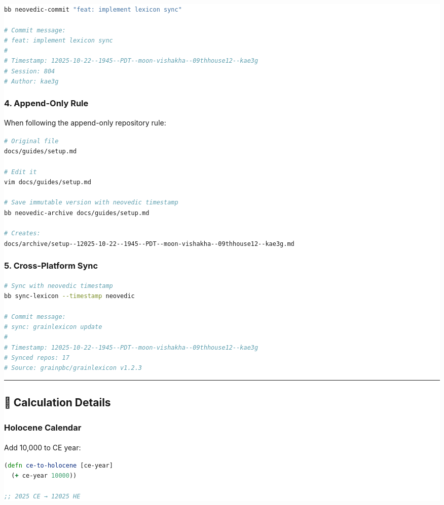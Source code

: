```bash
bb neovedic-commit "feat: implement lexicon sync"

# Commit message:
# feat: implement lexicon sync
#
# Timestamp: 12025-10-22--1945--PDT--moon-vishakha--09thhouse12--kae3g
# Session: 804
# Author: kae3g
```

### **4. Append-Only Rule**

When following the append-only repository rule:

```bash
# Original file
docs/guides/setup.md

# Edit it
vim docs/guides/setup.md

# Save immutable version with neovedic timestamp
bb neovedic-archive docs/guides/setup.md

# Creates:
docs/archive/setup--12025-10-22--1945--PDT--moon-vishakha--09thhouse12--kae3g.md
```

### **5. Cross-Platform Sync**

```bash
# Sync with neovedic timestamp
bb sync-lexicon --timestamp neovedic

# Commit message:
# sync: grainlexicon update
#
# Timestamp: 12025-10-22--1945--PDT--moon-vishakha--09thhouse12--kae3g
# Synced repos: 17
# Source: grainpbc/grainlexicon v1.2.3
```

---

## 🧮 **Calculation Details**

### **Holocene Calendar**

Add 10,000 to CE year:

```clojure
(defn ce-to-holocene [ce-year]
  (+ ce-year 10000))

;; 2025 CE → 12025 HE
```
